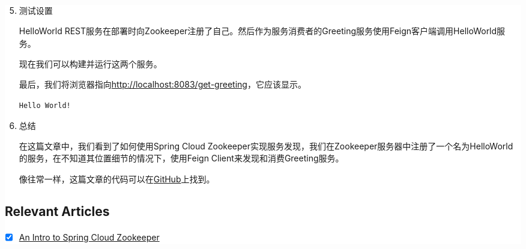 5. 测试设置

    HelloWorld REST服务在部署时向Zookeeper注册了自己。然后作为服务消费者的Greeting服务使用Feign客户端调用HelloWorld服务。

    现在我们可以构建并运行这两个服务。

    最后，我们将浏览器指向<http://localhost:8083/get-greeting>，它应该显示。

    `Hello World!`

6. 总结

    在这篇文章中，我们看到了如何使用Spring Cloud Zookeeper实现服务发现，我们在Zookeeper服务器中注册了一个名为HelloWorld的服务，在不知道其位置细节的情况下，使用Feign Client来发现和消费Greeting服务。

    像往常一样，这篇文章的代码可以在[GitHub](https://github.com/eugenp/tutorials/tree/master/spring-cloud-modules/spring-cloud-zookeeper)上找到。

## Relevant Articles

- [x] [An Intro to Spring Cloud Zookeeper](http://www.baeldung.com/spring-cloud-zookeeper)
